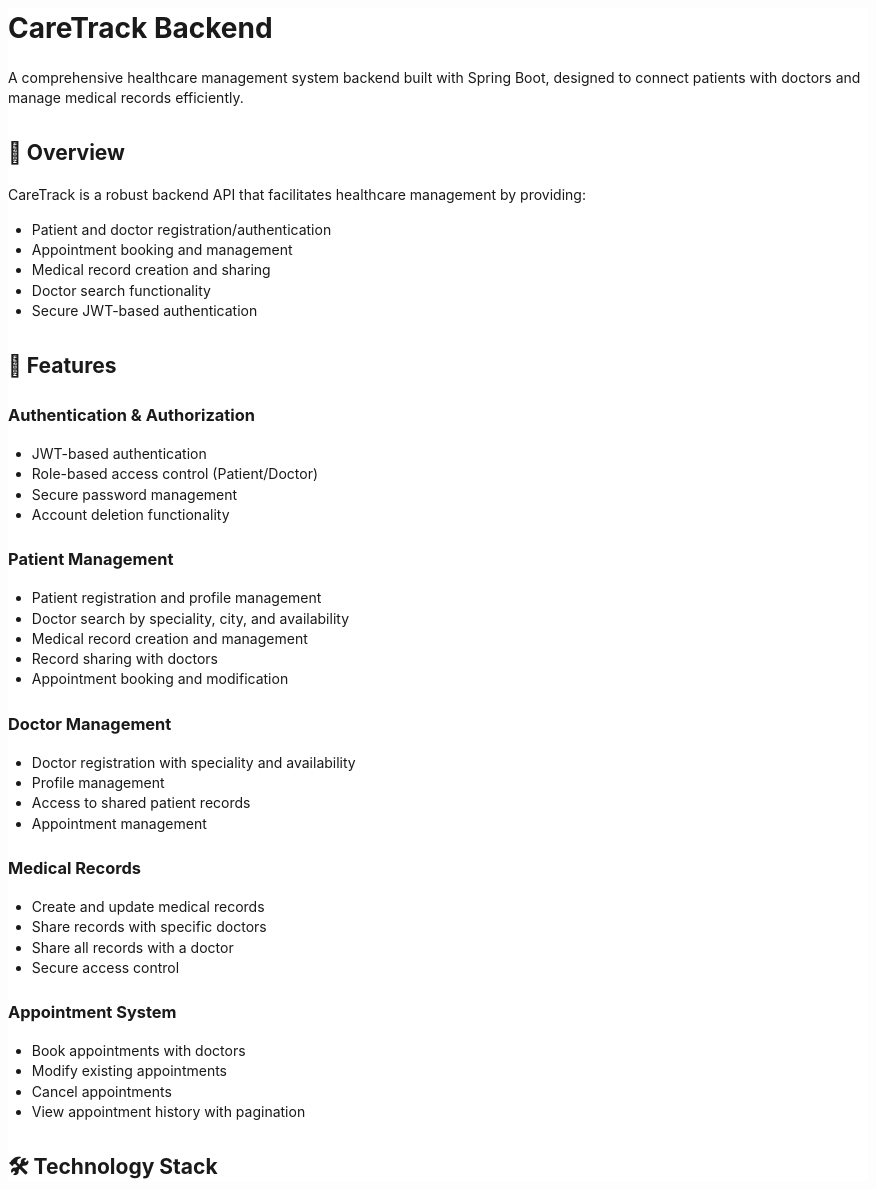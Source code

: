 # CareTrack Backend

A comprehensive healthcare management system backend built with Spring Boot, designed to connect patients with doctors and manage medical records efficiently.

## 🏥 Overview

CareTrack is a robust backend API that facilitates healthcare management by providing:
- Patient and doctor registration/authentication
- Appointment booking and management
- Medical record creation and sharing
- Doctor search functionality
- Secure JWT-based authentication

## 🚀 Features

### Authentication & Authorization
- JWT-based authentication
- Role-based access control (Patient/Doctor)
- Secure password management
- Account deletion functionality

### Patient Management
- Patient registration and profile management
- Doctor search by speciality, city, and availability
- Medical record creation and management
- Record sharing with doctors
- Appointment booking and modification

### Doctor Management
- Doctor registration with speciality and availability
- Profile management
- Access to shared patient records
- Appointment management

### Medical Records
- Create and update medical records
- Share records with specific doctors
- Share all records with a doctor
- Secure access control

### Appointment System
- Book appointments with doctors
- Modify existing appointments
- Cancel appointments
- View appointment history with pagination

## 🛠️ Technology Stack
